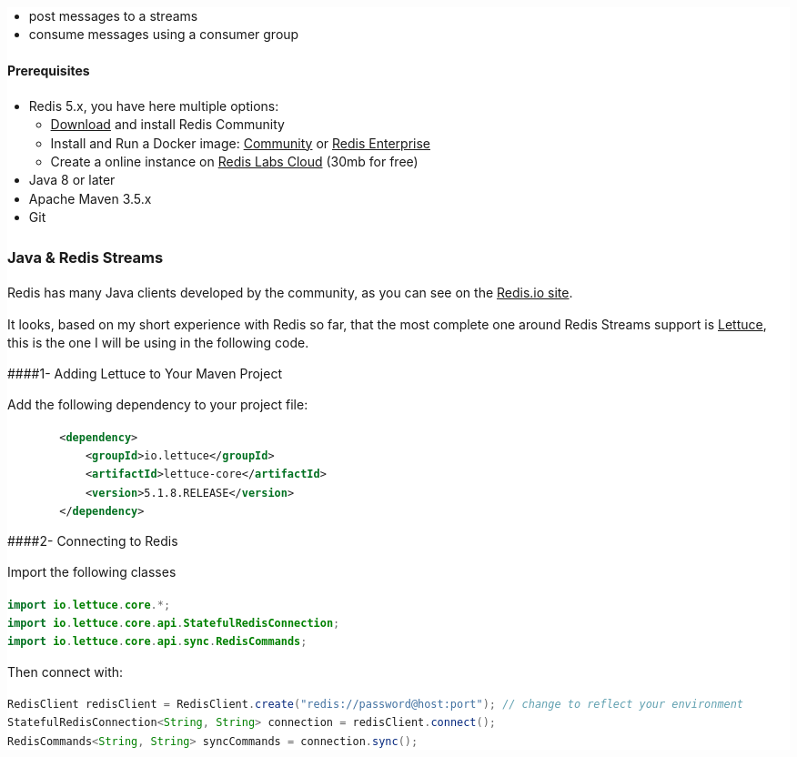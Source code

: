 * post messages to a streams
* consume messages using a consumer group



#### Prerequisites

* Redis 5.x, you have here multiple options:
    * [Download](https://redis.io) and install Redis Community
    * Install and Run a Docker image: [Community](https://hub.docker.com/_/redis) or [Redis Enterprise](https://hub.docker.com/r/redislabs/redis) 
    * Create a online instance on [Redis Labs Cloud](https://redislabs.com/redis-enterprise/essentials/) (30mb for free)
* Java 8 or later
* Apache Maven 3.5.x
* Git


### Java & Redis Streams

Redis has many Java clients developed by the community, as you can see on the [Redis.io site](https://redis.io/clients#java).

It looks, based on my short experience with Redis so far, that the most complete one around Redis Streams support is [Lettuce](https://lettuce.io), this is the one I will be using in the following code.

####1- Adding Lettuce to Your Maven Project

Add the following dependency to your project file:

```xml
        <dependency>
            <groupId>io.lettuce</groupId>
            <artifactId>lettuce-core</artifactId>
            <version>5.1.8.RELEASE</version>
        </dependency>
```

####2- Connecting to Redis


Import the following classes

```java
import io.lettuce.core.*;
import io.lettuce.core.api.StatefulRedisConnection;
import io.lettuce.core.api.sync.RedisCommands;
```

Then connect with:

```java
RedisClient redisClient = RedisClient.create("redis://password@host:port"); // change to reflect your environment
StatefulRedisConnection<String, String> connection = redisClient.connect();
RedisCommands<String, String> syncCommands = connection.sync();
```
